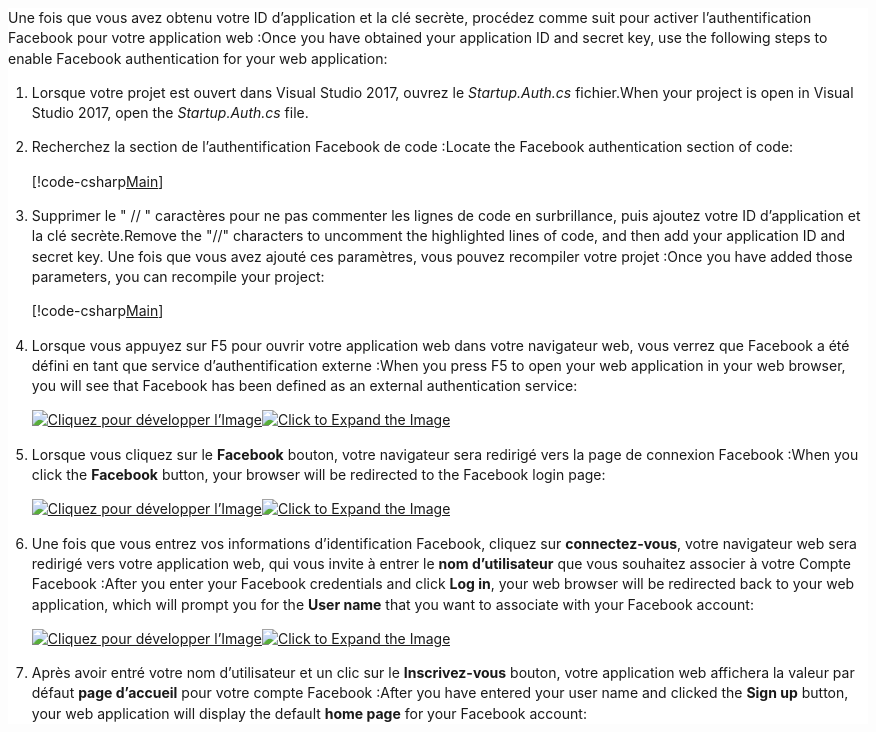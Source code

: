<span data-ttu-id="5a8cb-167">Une fois que vous avez obtenu votre ID d’application et la clé secrète, procédez comme suit pour activer l’authentification Facebook pour votre application web :</span><span class="sxs-lookup"><span data-stu-id="5a8cb-167">Once you have obtained your application ID and secret key, use the following steps to enable Facebook authentication for your web application:</span></span>

1. <span data-ttu-id="5a8cb-168">Lorsque votre projet est ouvert dans Visual Studio 2017, ouvrez le *Startup.Auth.cs* fichier.</span><span class="sxs-lookup"><span data-stu-id="5a8cb-168">When your project is open in Visual Studio 2017, open the *Startup.Auth.cs* file.</span></span>

2. <span data-ttu-id="5a8cb-169">Recherchez la section de l’authentification Facebook de code :</span><span class="sxs-lookup"><span data-stu-id="5a8cb-169">Locate the Facebook authentication section of code:</span></span>

    [!code-csharp[Main](external-authentication-services/samples/sample2.cs)]
3. <span data-ttu-id="5a8cb-170">Supprimer le &quot; // &quot; caractères pour ne pas commenter les lignes de code en surbrillance, puis ajoutez votre ID d’application et la clé secrète.</span><span class="sxs-lookup"><span data-stu-id="5a8cb-170">Remove the &quot;//&quot; characters to uncomment the highlighted lines of code, and then add your application ID and secret key.</span></span> <span data-ttu-id="5a8cb-171">Une fois que vous avez ajouté ces paramètres, vous pouvez recompiler votre projet :</span><span class="sxs-lookup"><span data-stu-id="5a8cb-171">Once you have added those parameters, you can recompile your project:</span></span>

    [!code-csharp[Main](external-authentication-services/samples/sample3.cs)]
4. <span data-ttu-id="5a8cb-172">Lorsque vous appuyez sur F5 pour ouvrir votre application web dans votre navigateur web, vous verrez que Facebook a été défini en tant que service d’authentification externe :</span><span class="sxs-lookup"><span data-stu-id="5a8cb-172">When you press F5 to open your web application in your web browser, you will see that Facebook has been defined as an external authentication service:</span></span>

    <span data-ttu-id="5a8cb-173">[![](external-authentication-services/_static/image74.png "Cliquez pour développer l’Image")](external-authentication-services/_static/image74.png)</span><span class="sxs-lookup"><span data-stu-id="5a8cb-173">[![](external-authentication-services/_static/image74.png "Click to Expand the Image")](external-authentication-services/_static/image74.png)</span></span>
5. <span data-ttu-id="5a8cb-174">Lorsque vous cliquez sur le **Facebook** bouton, votre navigateur sera redirigé vers la page de connexion Facebook :</span><span class="sxs-lookup"><span data-stu-id="5a8cb-174">When you click the **Facebook** button, your browser will be redirected to the Facebook login page:</span></span>

    <span data-ttu-id="5a8cb-175">[![](external-authentication-services/_static/image22.png "Cliquez pour développer l’Image")](external-authentication-services/_static/image21.png)</span><span class="sxs-lookup"><span data-stu-id="5a8cb-175">[![](external-authentication-services/_static/image22.png "Click to Expand the Image")](external-authentication-services/_static/image21.png)</span></span>
6. <span data-ttu-id="5a8cb-176">Une fois que vous entrez vos informations d’identification Facebook, cliquez sur **connectez-vous**, votre navigateur web sera redirigé vers votre application web, qui vous invite à entrer le **nom d’utilisateur** que vous souhaitez associer à votre Compte Facebook :</span><span class="sxs-lookup"><span data-stu-id="5a8cb-176">After you enter your Facebook credentials and click **Log in**, your web browser will be redirected back to your web application, which will prompt you for the **User name** that you want to associate with your Facebook account:</span></span>

    <span data-ttu-id="5a8cb-177">[![](external-authentication-services/_static/image24.png "Cliquez pour développer l’Image")](external-authentication-services/_static/image23.png)</span><span class="sxs-lookup"><span data-stu-id="5a8cb-177">[![](external-authentication-services/_static/image24.png "Click to Expand the Image")](external-authentication-services/_static/image23.png)</span></span>
7. <span data-ttu-id="5a8cb-178">Après avoir entré votre nom d’utilisateur et un clic sur le **Inscrivez-vous** bouton, votre application web affichera la valeur par défaut **page d’accueil** pour votre compte Facebook :</span><span class="sxs-lookup"><span data-stu-id="5a8cb-178">After you have entered your user name and clicked the **Sign up** button, your web application will display the default **home page** for your Facebook account:</span></span>
